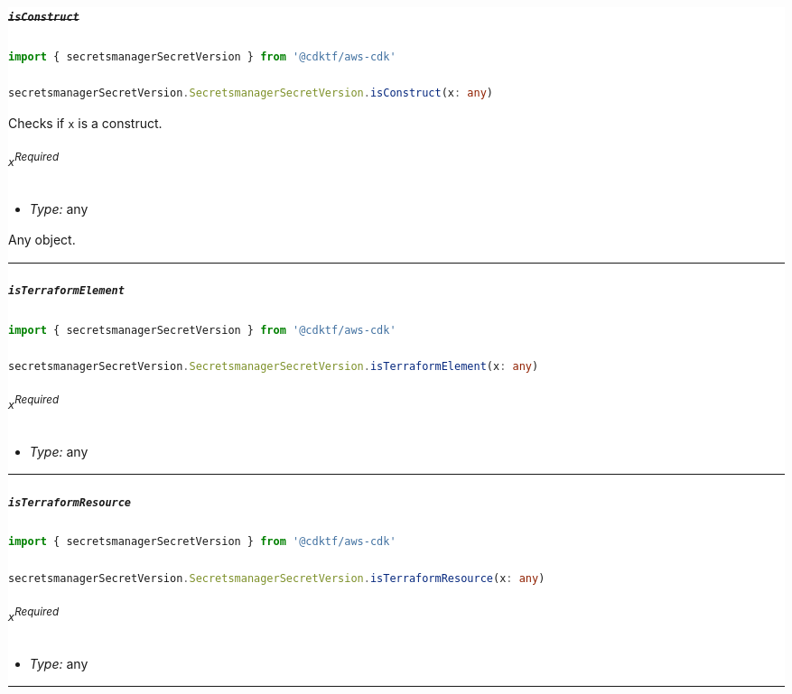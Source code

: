 ##### ~~`isConstruct`~~ <a name="isConstruct" id="@cdktf/aws-cdk.secretsmanagerSecretVersion.SecretsmanagerSecretVersion.isConstruct"></a>

```typescript
import { secretsmanagerSecretVersion } from '@cdktf/aws-cdk'

secretsmanagerSecretVersion.SecretsmanagerSecretVersion.isConstruct(x: any)
```

Checks if `x` is a construct.

###### `x`<sup>Required</sup> <a name="x" id="@cdktf/aws-cdk.secretsmanagerSecretVersion.SecretsmanagerSecretVersion.isConstruct.parameter.x"></a>

- *Type:* any

Any object.

---

##### `isTerraformElement` <a name="isTerraformElement" id="@cdktf/aws-cdk.secretsmanagerSecretVersion.SecretsmanagerSecretVersion.isTerraformElement"></a>

```typescript
import { secretsmanagerSecretVersion } from '@cdktf/aws-cdk'

secretsmanagerSecretVersion.SecretsmanagerSecretVersion.isTerraformElement(x: any)
```

###### `x`<sup>Required</sup> <a name="x" id="@cdktf/aws-cdk.secretsmanagerSecretVersion.SecretsmanagerSecretVersion.isTerraformElement.parameter.x"></a>

- *Type:* any

---

##### `isTerraformResource` <a name="isTerraformResource" id="@cdktf/aws-cdk.secretsmanagerSecretVersion.SecretsmanagerSecretVersion.isTerraformResource"></a>

```typescript
import { secretsmanagerSecretVersion } from '@cdktf/aws-cdk'

secretsmanagerSecretVersion.SecretsmanagerSecretVersion.isTerraformResource(x: any)
```

###### `x`<sup>Required</sup> <a name="x" id="@cdktf/aws-cdk.secretsmanagerSecretVersion.SecretsmanagerSecretVersion.isTerraformResource.parameter.x"></a>

- *Type:* any

---
